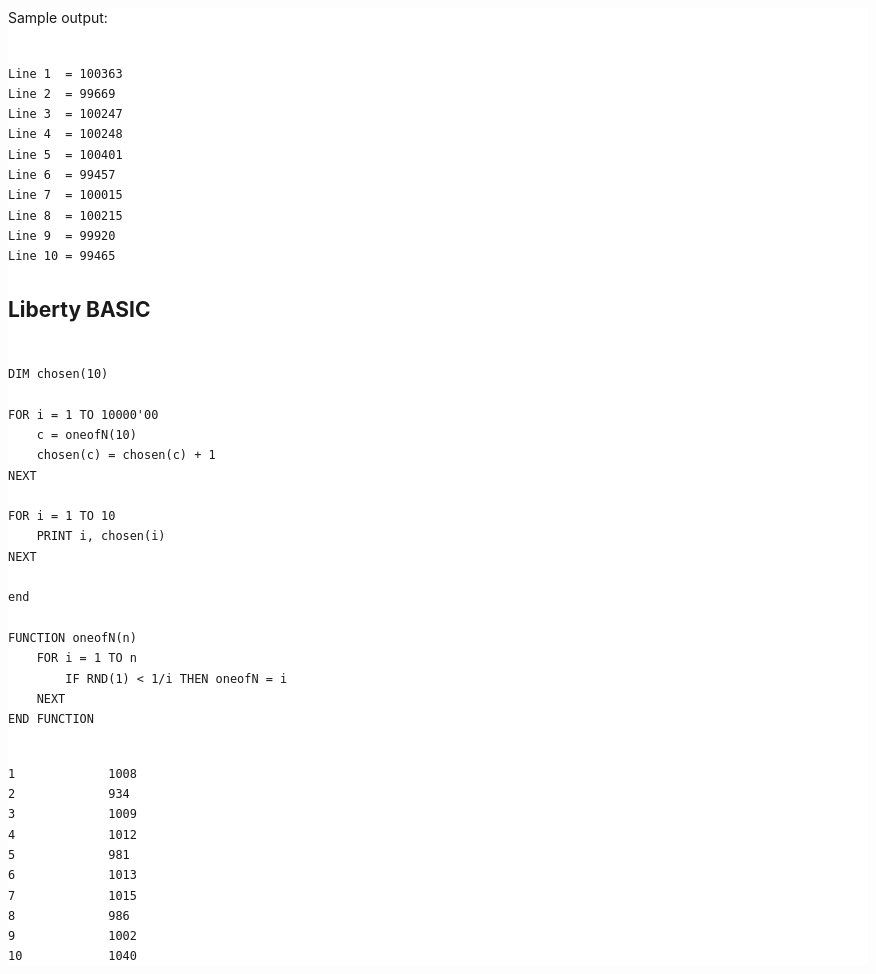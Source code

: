 
Sample output:

```txt

Line 1  = 100363
Line 2  = 99669
Line 3  = 100247
Line 4  = 100248
Line 5  = 100401
Line 6  = 99457
Line 7  = 100015
Line 8  = 100215
Line 9  = 99920
Line 10 = 99465

```



## Liberty BASIC


```lb

DIM chosen(10)

FOR i = 1 TO 10000'00
    c = oneofN(10)
    chosen(c) = chosen(c) + 1
NEXT

FOR i = 1 TO 10
    PRINT i, chosen(i)
NEXT

end

FUNCTION oneofN(n)
    FOR i = 1 TO n
        IF RND(1) < 1/i THEN oneofN = i
    NEXT
END FUNCTION

```

```txt

1             1008
2             934
3             1009
4             1012
5             981
6             1013
7             1015
8             986
9             1002
10            1040

```
